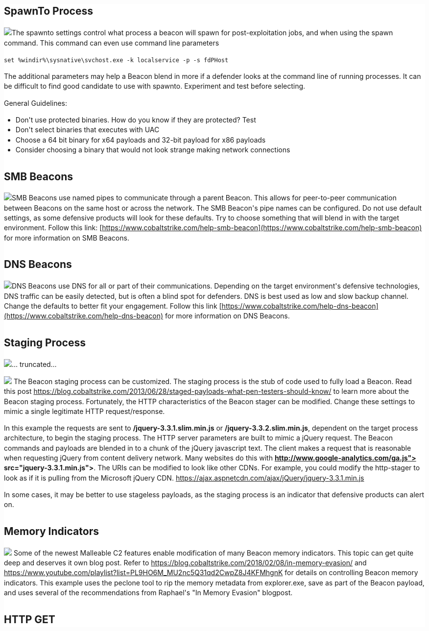 ## SpawnTo Process

![][9]The spawnto settings control what process a beacon will spawn for post-exploitation jobs, and when using the spawn command. This command can even use command line parameters

`set %windir%\sysnative\svchost.exe -k localservice -p -s fdPHost`

The additional parameters may help a Beacon blend in more if a defender looks at the command line of running processes. It can be difficult to find good candidate to use with spawnto. Experiment and test before selecting.

General Guidelines:

* Don't use protected binaries. How do you know if they are protected? Test
* Don't select binaries that executes with UAC
* Choose a 64 bit binary for x64 payloads and 32-bit payload for x86 payloads
* Consider choosing a binary that would not look strange making network connections

## SMB Beacons

![][10]SMB Beacons use named pipes to communicate through a parent Beacon. This allows for peer-to-peer communication between Beacons on the same host or across the network. The SMB Beacon's pipe names can be configured. Do not use default settings, as some defensive products will look for these defaults. Try to choose something that will blend in with the target environment. Follow this link: [https://www.cobaltstrike.com/help-smb-beacon](https://www.cobaltstrike.com/help-smb-beacon) for more information on SMB Beacons.

## DNS Beacons

![][11]DNS Beacons use DNS for all or part of their communications. Depending on the target environment's defensive technologies, DNS traffic can be easily detected, but is often a blind spot for defenders. DNS is best used as low and slow backup channel. Change the defaults to better fit your engagement. Follow this link [https://www.cobaltstrike.com/help-dns-beacon](https://www.cobaltstrike.com/help-dns-beacon) for more information on DNS Beacons.

## Staging Process

![][12]… truncated…

![][13] The Beacon staging process can be customized. The staging process is the stub of code used to fully load a Beacon. Read this post https://blog.cobaltstrike.com/2013/06/28/staged-payloads-what-pen-testers-should-know/ to learn more about the Beacon staging process. Fortunately, the HTTP characteristics of the Beacon stager can be modified. Change these settings to mimic a single legitimate HTTP request/response.

In this example the requests are sent to **/jquery-3.3.1.slim.min.js** or **/jquery-3.3.2.slim.min.js**, dependent on the target process architecture, to begin the staging process. The HTTP server parameters are built to mimic a jQuery request. The Beacon commands and payloads are blended in to a chunk of the jQuery javascript text. The client makes a request that is reasonable when requesting jQuery from content delivery network. Many websites do this with **http://www.google-analytics.com/ga.js"> src="jquery-3.3.1.min.js">**. The URIs can be modified to look like other CDNs. For example, you could modify the http-stager to look as if it is pulling from the Microsoft jQuery CDN. https://ajax.aspnetcdn.com/ajax/jQuery/jquery-3.3.1.min.js

In some cases, it may be better to use stageless payloads, as the staging process is an indicator that defensive products can alert on.

## Memory Indicators

![][14] Some of the newest Malleable C2 features enable modification of many Beacon memory indicators. This topic can get quite deep and deserves it own blog post. Refer to https://blog.cobaltstrike.com/2018/02/08/in-memory-evasion/ and https://www.youtube.com/playlist?list=PL9HO6M_MU2nc5Q31qd2CwpZ8J4KFMhgnK for details on controlling Beacon memory indicators. This example uses the peclone tool to rip the memory metadata from explorer.exe, save as part of the Beacon payload, and uses several of the recommendations from Raphael's "In Memory Evasion" blogpost.

## HTTP GET


[1]: /threatexpress/img/deep_dive_malleable_c2.png
[2]: https://twitter.com/AndrewChiles
[3]: https://twitter.com/001SPARTaN
[5]: http://threatexpress.com/wp-content/uploads/2018/09/sleep.png
[6]: http://threatexpress.com/wp-content/uploads/2018/09/useragent.png
[7]: http://threatexpress.com/wp-content/uploads/2018/09/ssl.png
[8]: http://twitter.com/bluscreenofjeff
[9]: http://threatexpress.com/wp-content/uploads/2018/09/spawnto.png
[10]: http://threatexpress.com/wp-content/uploads/2018/09/smb.png
[11]: http://threatexpress.com/wp-content/uploads/2018/09/dns.png
[12]: http://threatexpress.com/wp-content/uploads/2018/09/staging.png
[13]: http://threatexpress.com/wp-content/uploads/2018/09/staging2.png
[14]: http://threatexpress.com/wp-content/uploads/2018/09/memory.png
[15]: http://threatexpress.com/wp-content/uploads/2018/09/httpget.png
[16]: http://threatexpress.com/wp-content/uploads/2018/09/httppost.png
[17]: https://twitter.com/intent/tweet?url=http://threatexpress.com/2018/09/a-deep-dive-into-cobalt-strike-malleable-c2/&text=Do%20you%20use%20Cobalt%20Strike%3F%20%40andrechiles%20%40001SPARTaN%20and%20I%20created%20a%20self%20documented%20Malleable%20C2%20profile%20with%20the%20hope%20that%20it%20will%20enhance%20your%20understanding%20of%20what%20you%20can%20do%20with%20malleable%20c2.%20&via=joevest&related=joevest
